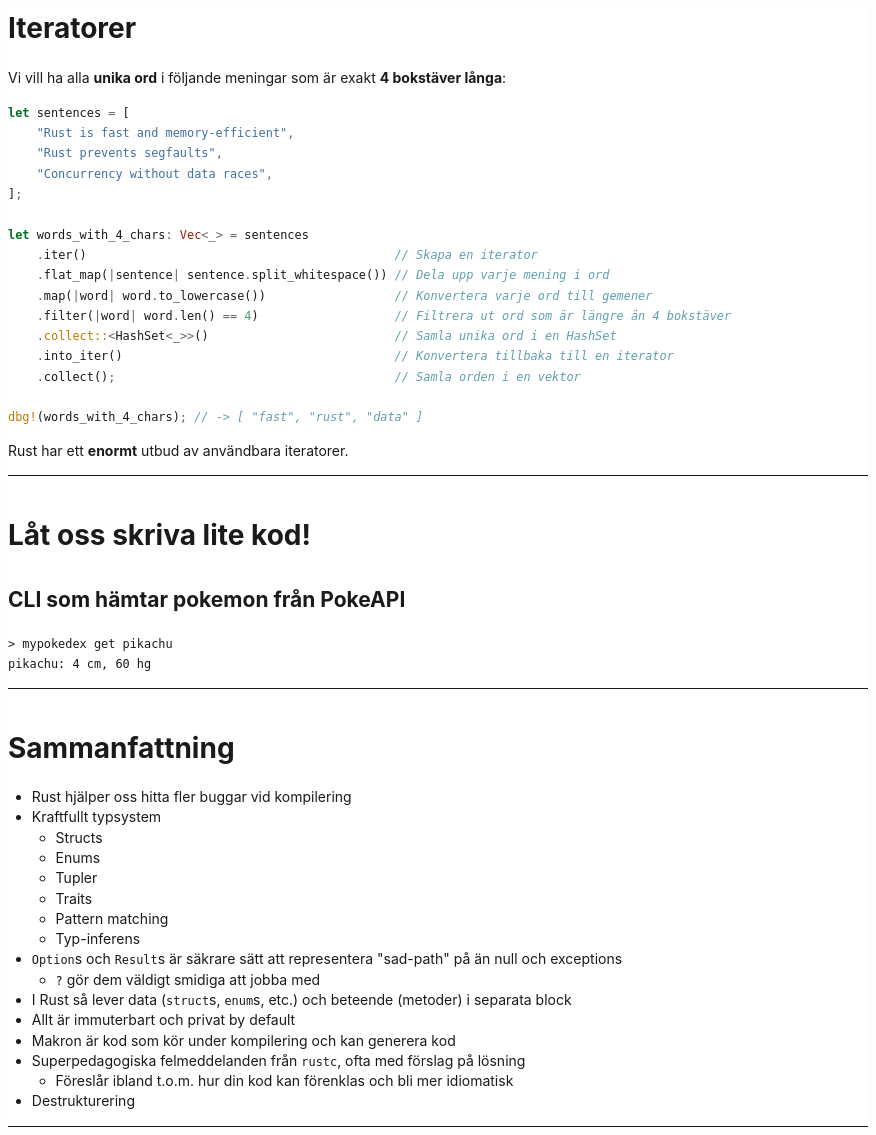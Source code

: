 # Iteratorer

Vi vill ha alla **unika ord** i följande meningar som är exakt **4 bokstäver långa**:

```rust
let sentences = [
    "Rust is fast and memory-efficient",
    "Rust prevents segfaults",
    "Concurrency without data races",
];

let words_with_4_chars: Vec<_> = sentences
    .iter()                                           // Skapa en iterator
    .flat_map(|sentence| sentence.split_whitespace()) // Dela upp varje mening i ord
    .map(|word| word.to_lowercase())                  // Konvertera varje ord till gemener
    .filter(|word| word.len() == 4)                   // Filtrera ut ord som är längre än 4 bokstäver
    .collect::<HashSet<_>>()                          // Samla unika ord i en HashSet
    .into_iter()                                      // Konvertera tillbaka till en iterator
    .collect();                                       // Samla orden i en vektor

dbg!(words_with_4_chars); // -> [ "fast", "rust", "data" ]
```

Rust har ett **enormt** utbud av användbara iteratorer.

---

# Låt oss skriva lite kod!

## CLI som hämtar pokemon från PokeAPI

```
> mypokedex get pikachu
pikachu: 4 cm, 60 hg
```

---

# Sammanfattning

- Rust hjälper oss hitta fler buggar vid kompilering
- Kraftfullt typsystem
  - Structs
  - Enums
  - Tupler
  - Traits
  - Pattern matching
  - Typ-inferens
- `Option`s och `Result`s är säkrare sätt att representera "sad-path" på än null och exceptions
  - `?` gör dem väldigt smidiga att jobba med
- I Rust så lever data (`struct`s, `enum`s, etc.) och beteende (metoder) i separata block
- Allt är immuterbart och privat by default
- Makron är kod som kör under kompilering och kan generera kod
- Superpedagogiska felmeddelanden från `rustc`, ofta med förslag på lösning
  - Föreslår ibland t.o.m. hur din kod kan förenklas och bli mer idiomatisk
- Destrukturering

---